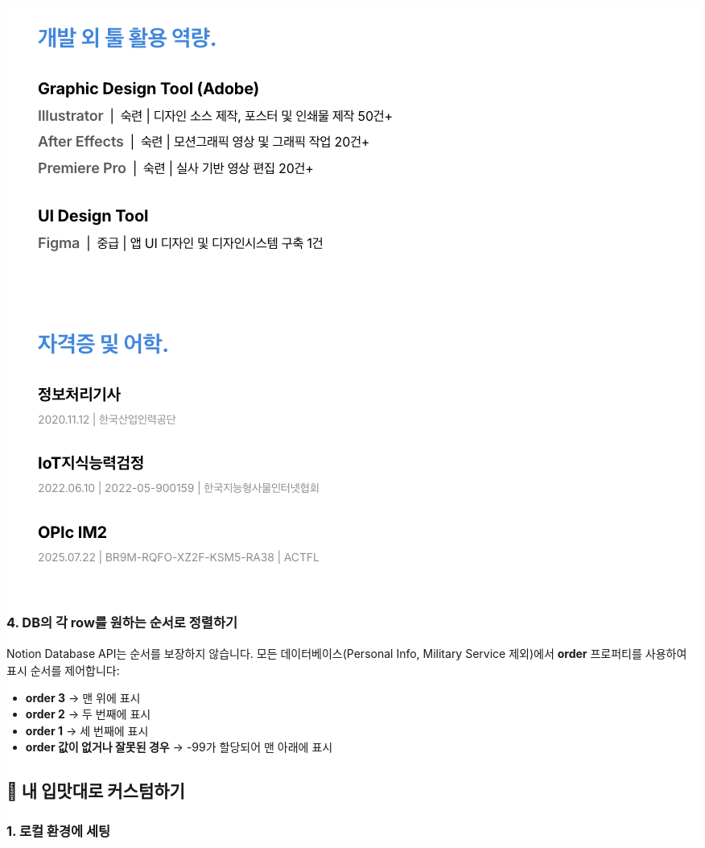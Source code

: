 ![Screenshot](/DOCS/img/Screenshot_empty_data_result.png)

### 4. DB의 각 row를 원하는 순서로 정렬하기

Notion Database API는 순서를 보장하지 않습니다. 모든 데이터베이스(Personal Info, Military Service 제외)에서 **order** 프로퍼티를 사용하여 표시 순서를 제어합니다:

- **order 3** → 맨 위에 표시
- **order 2** → 두 번째에 표시
- **order 1** → 세 번째에 표시
- **order 값이 없거나 잘못된 경우** → -99가 할당되어 맨 아래에 표시

## 🔧 내 입맛대로 커스텀하기

### 1. 로컬 환경에 세팅
